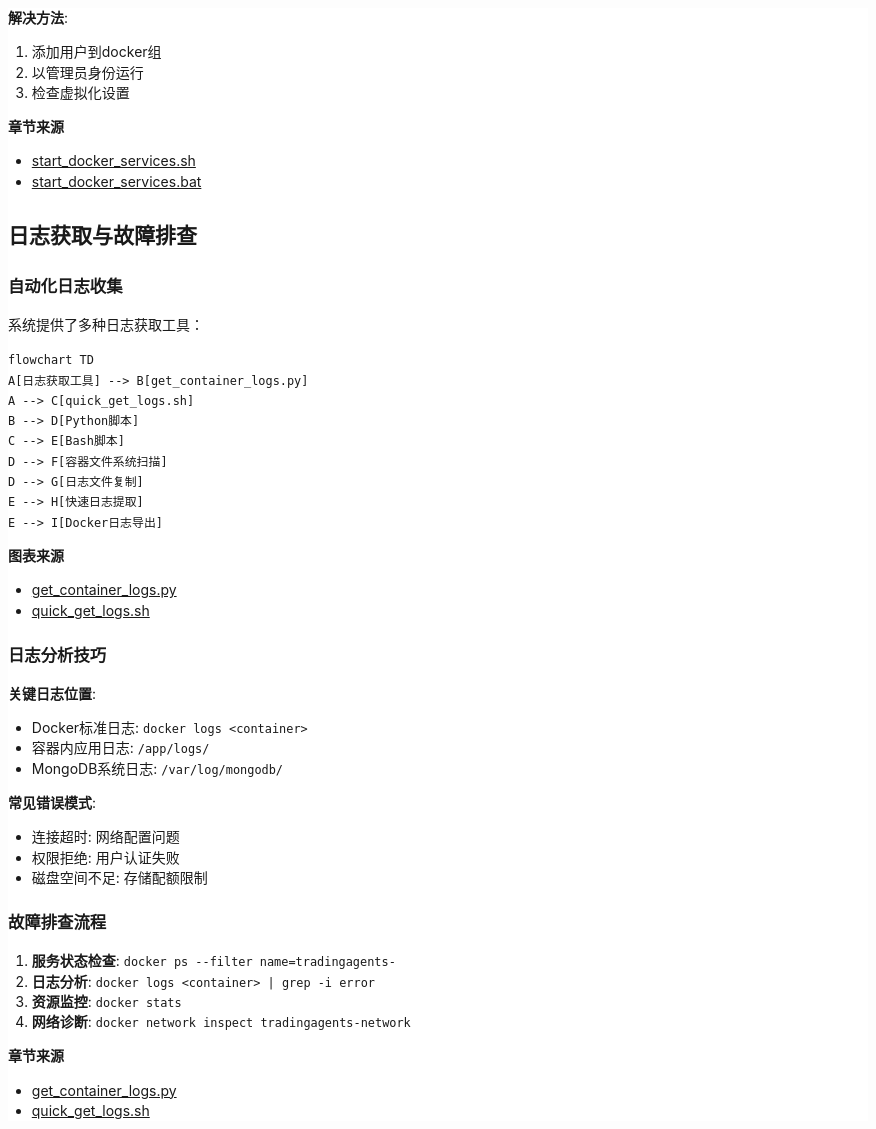 **解决方法**:
1. 添加用户到docker组
2. 以管理员身份运行
3. 检查虚拟化设置

**章节来源**
- [start_docker_services.sh](file://scripts/docker/start_docker_services.sh#L8-L15)
- [start_docker_services.bat](file://scripts/docker/start_docker_services.bat#L10-L18)

## 日志获取与故障排查

### 自动化日志收集

系统提供了多种日志获取工具：

```mermaid
flowchart TD
A[日志获取工具] --> B[get_container_logs.py]
A --> C[quick_get_logs.sh]
B --> D[Python脚本]
C --> E[Bash脚本]
D --> F[容器文件系统扫描]
D --> G[日志文件复制]
E --> H[快速日志提取]
E --> I[Docker日志导出]
```

**图表来源**
- [get_container_logs.py](file://scripts/get_container_logs.py#L1-L274)
- [quick_get_logs.sh](file://scripts/quick_get_logs.sh#L1-L117)

### 日志分析技巧

**关键日志位置**:
- Docker标准日志: `docker logs <container>`
- 容器内应用日志: `/app/logs/`
- MongoDB系统日志: `/var/log/mongodb/`

**常见错误模式**:
- 连接超时: 网络配置问题
- 权限拒绝: 用户认证失败
- 磁盘空间不足: 存储配额限制

### 故障排查流程

1. **服务状态检查**: `docker ps --filter name=tradingagents-`
2. **日志分析**: `docker logs <container> | grep -i error`
3. **资源监控**: `docker stats`
4. **网络诊断**: `docker network inspect tradingagents-network`

**章节来源**
- [get_container_logs.py](file://scripts/get_container_logs.py#L200-L274)
- [quick_get_logs.sh](file://scripts/quick_get_logs.sh#L80-L117)
